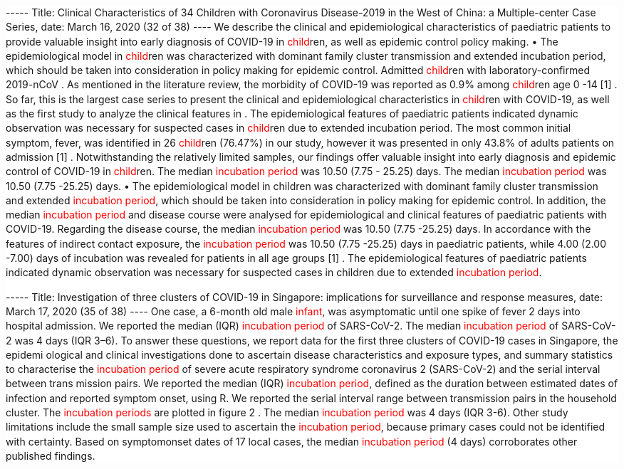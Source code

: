 
</p><p>----- Title: Clinical Characteristics of 34 Children with Coronavirus Disease-2019 in the West of China: a Multiple-center Case Series, date: March 16, 2020 (32 of 38) ----
We describe the clinical and epidemiological characteristics of paediatric patients to provide valuable insight into early diagnosis of COVID-19 in <span style="color:red">child</span>ren, as well as epidemic control policy making.
• The epidemiological model in <span style="color:red">child</span>ren was characterized with dominant family cluster transmission and extended incubation period, which should be taken into consideration in policy making for epidemic control.
Admitted <span style="color:red">child</span>ren with laboratory-confirmed 2019-nCoV .
As mentioned in the literature review, the morbidity of COVID-19 was reported as 0.9% among <span style="color:red">child</span>ren age 0 -14 [1] .
So far, this is the largest case series to present the clinical and epidemiological characteristics in <span style="color:red">child</span>ren with COVID-19, as well as the first study to analyze the clinical features in .
The epidemiological features of paediatric patients indicated dynamic observation was necessary for suspected cases in <span style="color:red">child</span>ren due to extended incubation period.
The most common initial symptom, fever, was identified in 26 <span style="color:red">child</span>ren (76.47%) in our study, however it was presented in only 43.8% of adults patients on admission [1] .
Notwithstanding the relatively limited samples, our findings offer valuable insight into early diagnosis and epidemic control of COVID-19 in <span style="color:red">child</span>ren.
The median <span style="color:red">incubation period</span> was 10.50 (7.75 - 25.25) days.
The median <span style="color:red">incubation period</span> was 10.50 (7.75 -25.25) days.
• The epidemiological model in children was characterized with dominant family cluster transmission and extended <span style="color:red">incubation period</span>, which should be taken into consideration in policy making for epidemic control.
In addition, the median <span style="color:red">incubation period</span> and disease course were analysed for epidemiological and clinical features of paediatric patients with COVID-19.
Regarding the disease course, the median <span style="color:red">incubation period</span> was 10.50 (7.75 -25.25) days.
In accordance with the features of indirect contact exposure, the <span style="color:red">incubation period</span> was 10.50 (7.75 -25.25) days in paediatric patients, while 4.00 (2.00 -7.00) days of incubation was revealed for patients in all age groups [1] .
The epidemiological features of paediatric patients indicated dynamic observation was necessary for suspected cases in children due to extended <span style="color:red">incubation period</span>.


</p><p>----- Title: Investigation of three clusters of COVID-19 in Singapore: implications for surveillance and response measures, date: March 17, 2020 (35 of 38) ----
One case, a 6-month old male <span style="color:red">infant</span>, was asymptomatic until one spike of fever 2 days into hospital admission.
We reported the median (IQR) <span style="color:red">incubation period</span> of SARS-CoV-2.
The median <span style="color:red">incubation period</span> of SARS-CoV-2 was 4 days (IQR 3–6).
To answer these questions, we report data for the first three clusters of COVID-19 cases in Singapore, the epidemi ological and clinical investigations done to ascertain disease characteristics and exposure types, and summary statistics to characterise the <span style="color:red">incubation period</span> of severe acute respiratory syndrome coronavirus 2 (SARS-CoV-2) and the serial interval between trans mission pairs.
We reported the median (IQR) <span style="color:red">incubation period</span>, defined as the duration between estimated dates of infection and reported symptom onset, using R. We reported the serial interval range between transmission pairs in the household cluster.
The <span style="color:red">incubation periods</span> are plotted in figure 2 .
The median <span style="color:red">incubation period</span> was 4 days (IQR 3-6).
Other study limitations include the small sample size used to ascertain the <span style="color:red">incubation period</span>, because primary cases could not be identified with certainty.
Based on symptomonset dates of 17 local cases, the median <span style="color:red">incubation period</span> (4 days) corroborates other published findings.
